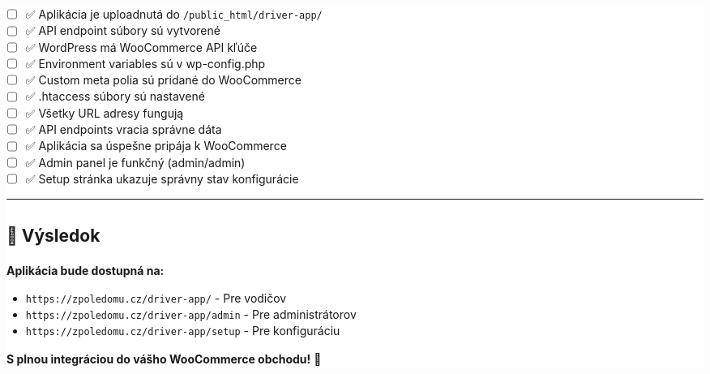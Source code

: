- [ ] ✅ Aplikácia je uploadnutá do `/public_html/driver-app/`
- [ ] ✅ API endpoint súbory sú vytvorené
- [ ] ✅ WordPress má WooCommerce API kľúče
- [ ] ✅ Environment variables sú v wp-config.php
- [ ] ✅ Custom meta polia sú pridané do WooCommerce
- [ ] ✅ .htaccess súbory sú nastavené
- [ ] ✅ Všetky URL adresy fungują
- [ ] ✅ API endpoints vracia správne dáta
- [ ] ✅ Aplikácia sa úspešne pripája k WooCommerce
- [ ] ✅ Admin panel je funkčný (admin/admin)
- [ ] ✅ Setup stránka ukazuje správny stav konfigurácie

---

## 🎯 Výsledok

**Aplikácia bude dostupná na:**

- `https://zpoledomu.cz/driver-app/` - Pre vodičov
- `https://zpoledomu.cz/driver-app/admin` - Pre administrátorov
- `https://zpoledomu.cz/driver-app/setup` - Pre konfiguráciu

**S plnou integráciou do vášho WooCommerce obchodu!** 🚀
